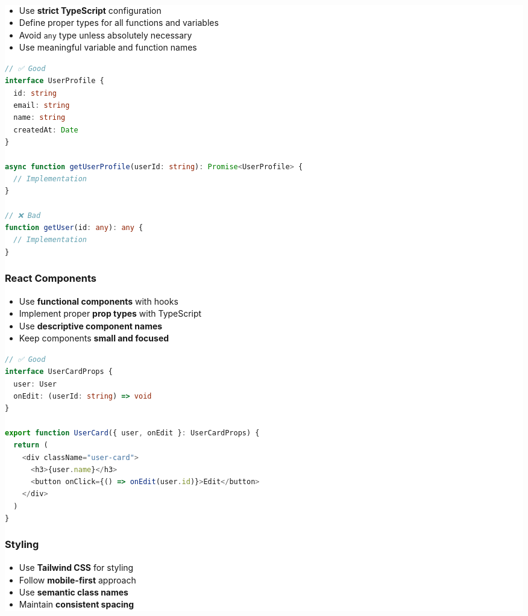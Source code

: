 - Use **strict TypeScript** configuration
- Define proper types for all functions and variables
- Avoid `any` type unless absolutely necessary
- Use meaningful variable and function names

```typescript
// ✅ Good
interface UserProfile {
  id: string
  email: string
  name: string
  createdAt: Date
}

async function getUserProfile(userId: string): Promise<UserProfile> {
  // Implementation
}

// ❌ Bad
function getUser(id: any): any {
  // Implementation
}
```

### React Components

- Use **functional components** with hooks
- Implement proper **prop types** with TypeScript
- Use **descriptive component names**
- Keep components **small and focused**

```typescript
// ✅ Good
interface UserCardProps {
  user: User
  onEdit: (userId: string) => void
}

export function UserCard({ user, onEdit }: UserCardProps) {
  return (
    <div className="user-card">
      <h3>{user.name}</h3>
      <button onClick={() => onEdit(user.id)}>Edit</button>
    </div>
  )
}
```

### Styling

- Use **Tailwind CSS** for styling
- Follow **mobile-first** approach
- Use **semantic class names**
- Maintain **consistent spacing**
